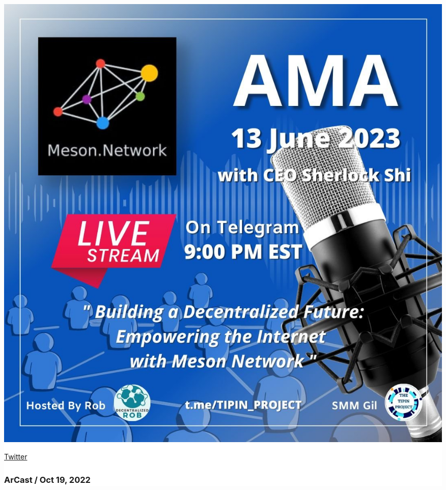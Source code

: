![](./images/community/ama/TIPIN_PROJECT_MESON.jpeg)

[Twitter](https://twitter.com/TIPIN_PROJECT/status/1663191467060346883)

### ArCast / Oct 19, 2022
